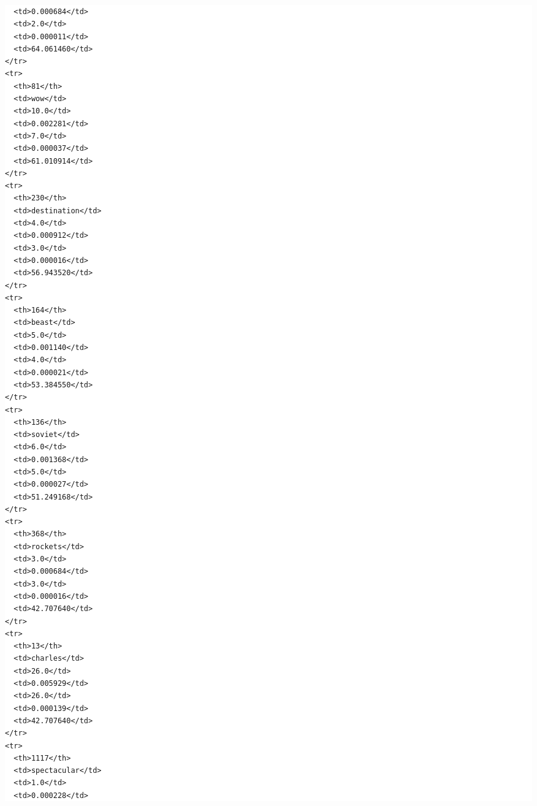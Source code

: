       <td>0.000684</td>
      <td>2.0</td>
      <td>0.000011</td>
      <td>64.061460</td>
    </tr>
    <tr>
      <th>81</th>
      <td>wow</td>
      <td>10.0</td>
      <td>0.002281</td>
      <td>7.0</td>
      <td>0.000037</td>
      <td>61.010914</td>
    </tr>
    <tr>
      <th>230</th>
      <td>destination</td>
      <td>4.0</td>
      <td>0.000912</td>
      <td>3.0</td>
      <td>0.000016</td>
      <td>56.943520</td>
    </tr>
    <tr>
      <th>164</th>
      <td>beast</td>
      <td>5.0</td>
      <td>0.001140</td>
      <td>4.0</td>
      <td>0.000021</td>
      <td>53.384550</td>
    </tr>
    <tr>
      <th>136</th>
      <td>soviet</td>
      <td>6.0</td>
      <td>0.001368</td>
      <td>5.0</td>
      <td>0.000027</td>
      <td>51.249168</td>
    </tr>
    <tr>
      <th>368</th>
      <td>rockets</td>
      <td>3.0</td>
      <td>0.000684</td>
      <td>3.0</td>
      <td>0.000016</td>
      <td>42.707640</td>
    </tr>
    <tr>
      <th>13</th>
      <td>charles</td>
      <td>26.0</td>
      <td>0.005929</td>
      <td>26.0</td>
      <td>0.000139</td>
      <td>42.707640</td>
    </tr>
    <tr>
      <th>1117</th>
      <td>spectacular</td>
      <td>1.0</td>
      <td>0.000228</td>